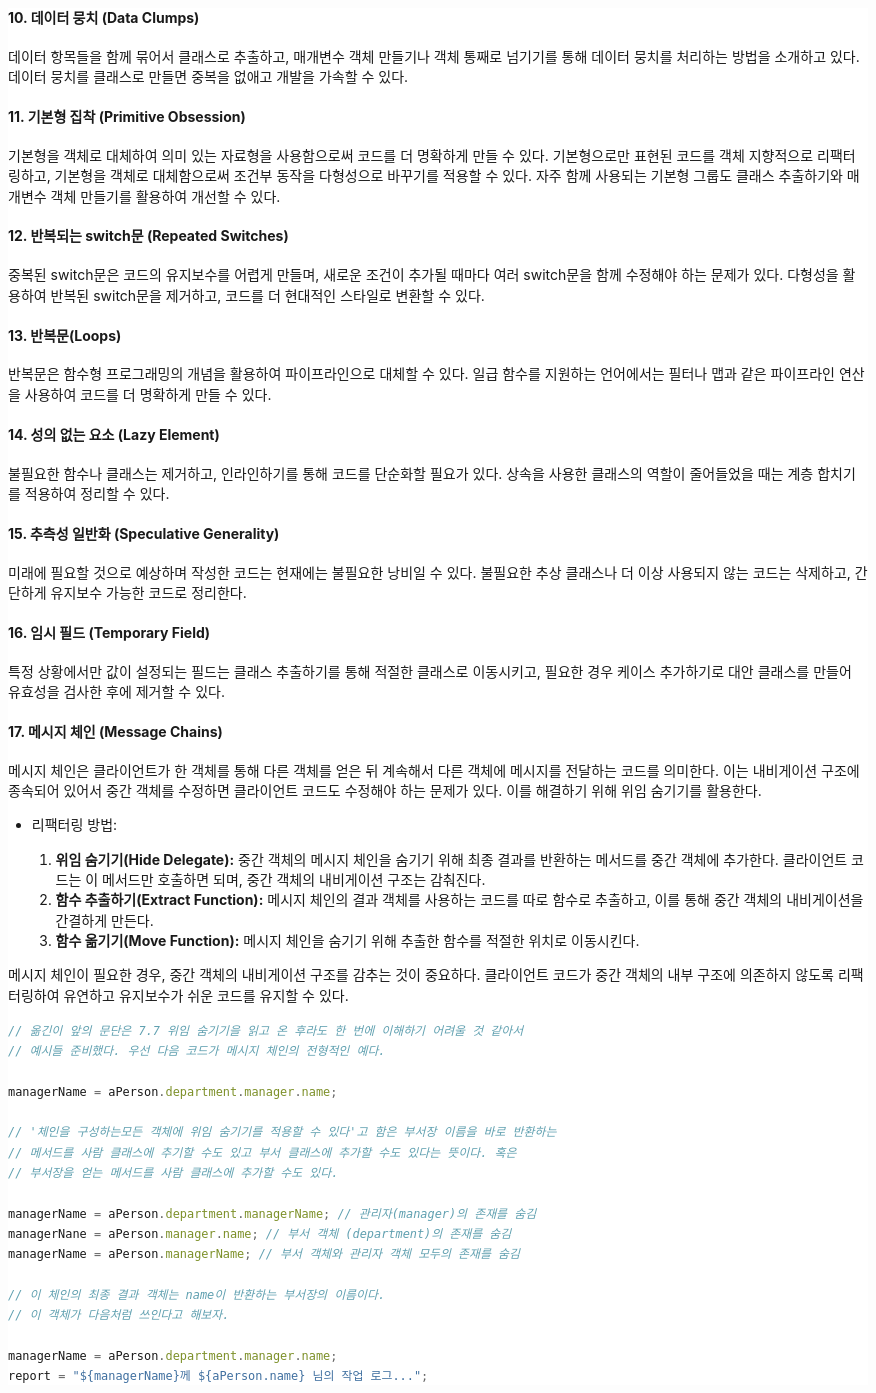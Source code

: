 #### 10. 데이터 뭉치 (Data Clumps)

데이터 항목들을 함께 묶어서 클래스로 추출하고, 매개변수 객체 만들기나 객체 통째로 넘기기를 통해 데이터 뭉치를 처리하는 방법을 소개하고 있다. 데이터 뭉치를 클래스로 만들면 중복을 없애고 개발을 가속할 수 있다.

#### 11. 기본형 집착 (Primitive Obsession)

기본형을 객체로 대체하여 의미 있는 자료형을 사용함으로써 코드를 더 명확하게 만들 수 있다. 기본형으로만 표현된 코드를 객체 지향적으로 리팩터링하고, 기본형을 객체로 대체함으로써 조건부 동작을 다형성으로 바꾸기를 적용할 수 있다. 자주 함께 사용되는 기본형 그룹도 클래스 추출하기와 매개변수 객체 만들기를 활용하여 개선할 수 있다.

#### 12. 반복되는 switch문 (Repeated Switches)

중복된 switch문은 코드의 유지보수를 어렵게 만들며, 새로운 조건이 추가될 때마다 여러 switch문을 함께 수정해야 하는 문제가 있다. 다형성을 활용하여 반복된 switch문을 제거하고, 코드를 더 현대적인 스타일로 변환할 수 있다.

#### 13. 반복문(Loops)

반복문은 함수형 프로그래밍의 개념을 활용하여 파이프라인으로 대체할 수 있다. 일급 함수를 지원하는 언어에서는 필터나 맵과 같은 파이프라인 연산을 사용하여 코드를 더 명확하게 만들 수 있다.

#### 14. 성의 없는 요소 (Lazy Element)

불필요한 함수나 클래스는 제거하고, 인라인하기를 통해 코드를 단순화할 필요가 있다. 상속을 사용한 클래스의 역할이 줄어들었을 때는 계층 합치기를 적용하여 정리할 수 있다.

#### 15. 추측성 일반화 (Speculative Generality)

미래에 필요할 것으로 예상하며 작성한 코드는 현재에는 불필요한 낭비일 수 있다. 불필요한 추상 클래스나 더 이상 사용되지 않는 코드는 삭제하고, 간단하게 유지보수 가능한 코드로 정리한다.

#### 16. 임시 필드 (Temporary Field)

특정 상황에서만 값이 설정되는 필드는 클래스 추출하기를 통해 적절한 클래스로 이동시키고, 필요한 경우 케이스 추가하기로 대안 클래스를 만들어 유효성을 검사한 후에 제거할 수 있다.

#### 17. 메시지 체인 (Message Chains)

메시지 체인은 클라이언트가 한 객체를 통해 다른 객체를 얻은 뒤 계속해서 다른 객체에 메시지를 전달하는 코드를 의미한다. 이는 내비게이션 구조에 종속되어 있어서 중간 객체를 수정하면 클라이언트 코드도 수정해야 하는 문제가 있다. 이를 해결하기 위해 위임 숨기기를 활용한다.

- 리팩터링 방법:

  1. **위임 숨기기(Hide Delegate):** 중간 객체의 메시지 체인을 숨기기 위해 최종 결과를 반환하는 메서드를 중간 객체에 추가한다. 클라이언트 코드는 이 메서드만 호출하면 되며, 중간 객체의 내비게이션 구조는 감춰진다.
  2. **함수 추출하기(Extract Function):** 메시지 체인의 결과 객체를 사용하는 코드를 따로 함수로 추출하고, 이를 통해 중간 객체의 내비게이션을 간결하게 만든다.
  3. **함수 옮기기(Move Function):** 메시지 체인을 숨기기 위해 추출한 함수를 적절한 위치로 이동시킨다.

메시지 체인이 필요한 경우, 중간 객체의 내비게이션 구조를 감추는 것이 중요하다. 클라이언트 코드가 중간 객체의 내부 구조에 의존하지 않도록 리팩터링하여 유연하고 유지보수가 쉬운 코드를 유지할 수 있다.

```typescript
// 옮긴이 앞의 문단은 7.7 위임 숨기기을 읽고 온 후라도 한 번에 이해하기 어려울 것 같아서
// 예시들 준비했다. 우선 다음 코드가 메시지 체인의 전형적인 예다.

managerName = aPerson.department.manager.name;

// '체인을 구성하는모든 객체에 위임 숨기기를 적용할 수 있다'고 함은 부서장 이름을 바로 반환하는
// 메서드를 사람 클래스에 추기할 수도 있고 부서 클래스에 추가할 수도 있다는 뜻이다. 혹은
// 부서장을 얻는 메서드를 사람 클래스에 추가할 수도 있다.

managerName = aPerson.department.managerName; // 관리자(manager)의 존재를 숨김
managerNane = aPerson.manager.name; // 부서 객체 (department)의 존재를 숨김
managerName = aPerson.managerName; // 부서 객체와 관리자 객체 모두의 존재를 숨김

// 이 체인의 최종 결과 객체는 name이 반환하는 부서장의 이름이다.
// 이 객체가 다음처럼 쓰인다고 해보자.

managerName = aPerson.department.manager.name;
report = "${managerName}께 ${aPerson.name} 님의 작업 로그...";
```